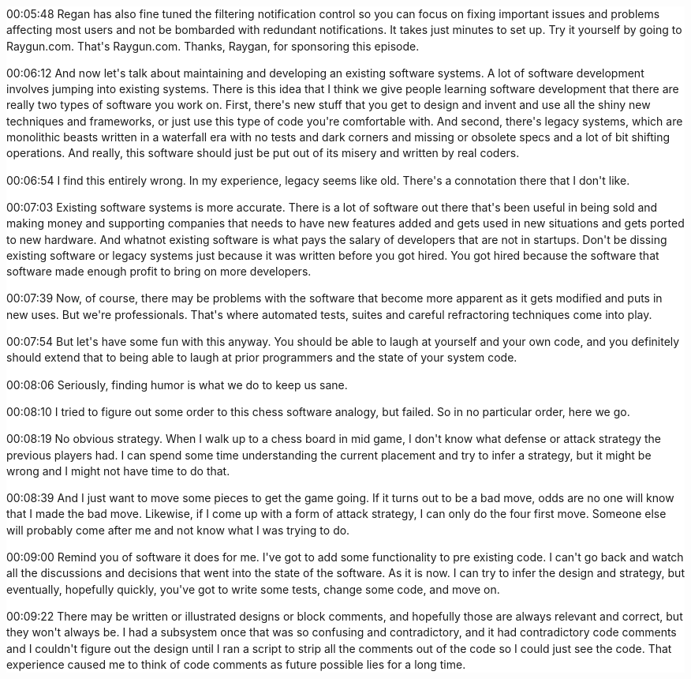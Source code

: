 00:05:48 Regan has also fine tuned the filtering notification control so you can focus on fixing important issues and problems affecting most users and not be bombarded with redundant notifications. It takes just minutes to set up. Try it yourself by going to Raygun.com. That's Raygun.com. Thanks, Raygan, for sponsoring this episode.

00:06:12 And now let's talk about maintaining and developing an existing software systems. A lot of software development involves jumping into existing systems. There is this idea that I think we give people learning software development that there are really two types of software you work on. First, there's new stuff that you get to design and invent and use all the shiny new techniques and frameworks, or just use this type of code you're comfortable with. And second, there's legacy systems, which are monolithic beasts written in a waterfall era with no tests and dark corners and missing or obsolete specs and a lot of bit shifting operations. And really, this software should just be put out of its misery and written by real coders.

00:06:54 I find this entirely wrong. In my experience, legacy seems like old. There's a connotation there that I don't like.

00:07:03 Existing software systems is more accurate. There is a lot of software out there that's been useful in being sold and making money and supporting companies that needs to have new features added and gets used in new situations and gets ported to new hardware. And whatnot existing software is what pays the salary of developers that are not in startups. Don't be dissing existing software or legacy systems just because it was written before you got hired. You got hired because the software that software made enough profit to bring on more developers.

00:07:39 Now, of course, there may be problems with the software that become more apparent as it gets modified and puts in new uses. But we're professionals. That's where automated tests, suites and careful refractoring techniques come into play.

00:07:54 But let's have some fun with this anyway. You should be able to laugh at yourself and your own code, and you definitely should extend that to being able to laugh at prior programmers and the state of your system code.

00:08:06 Seriously, finding humor is what we do to keep us sane.

00:08:10 I tried to figure out some order to this chess software analogy, but failed. So in no particular order, here we go.

00:08:19 No obvious strategy. When I walk up to a chess board in mid game, I don't know what defense or attack strategy the previous players had. I can spend some time understanding the current placement and try to infer a strategy, but it might be wrong and I might not have time to do that.

00:08:39 And I just want to move some pieces to get the game going. If it turns out to be a bad move, odds are no one will know that I made the bad move. Likewise, if I come up with a form of attack strategy, I can only do the four first move. Someone else will probably come after me and not know what I was trying to do.

00:09:00 Remind you of software it does for me. I've got to add some functionality to pre existing code. I can't go back and watch all the discussions and decisions that went into the state of the software. As it is now. I can try to infer the design and strategy, but eventually, hopefully quickly, you've got to write some tests, change some code, and move on.

00:09:22 There may be written or illustrated designs or block comments, and hopefully those are always relevant and correct, but they won't always be. I had a subsystem once that was so confusing and contradictory, and it had contradictory code comments and I couldn't figure out the design until I ran a script to strip all the comments out of the code so I could just see the code. That experience caused me to think of code comments as future possible lies for a long time.
